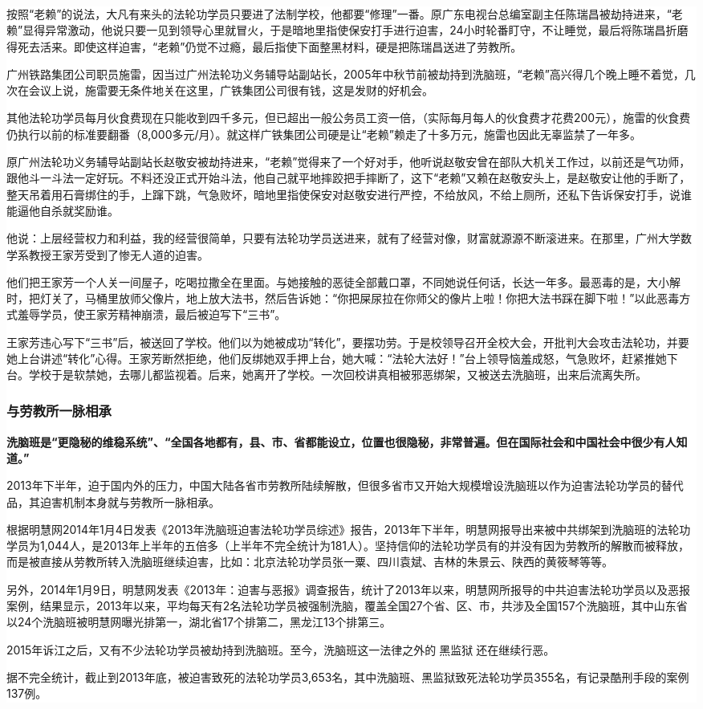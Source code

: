  </p>
 <p>
  按照“老赖”的说法，大凡有来头的法轮功学员只要进了法制学校，他都要“修理”一番。原广东电视台总编室副主任陈瑞昌被劫持进来，“老赖”显得异常激动，他说只要一见到领导心里就冒火，于是暗地里指使保安打手进行迫害，24小时轮番盯守，不让睡觉，最后将陈瑞昌折磨得死去活来。即使这样迫害，“老赖”仍觉不过瘾，最后指使下面整黑材料，硬是把陈瑞昌送进了劳教所。
 </p>
 <p>
  广州铁路集团公司职员施雷，因当过广州法轮功义务辅导站副站长，2005年中秋节前被劫持到洗脑班，“老赖”高兴得几个晚上睡不着觉，几次在会议上说，施雷要无条件地关在这里，广铁集团公司很有钱，这是发财的好机会。
 </p>
 <p>
  其他法轮功学员每月伙食费现在只能收到四千多元，但已超出一般公务员工资一倍，（实际每月每人的伙食费才花费200元），施雷的伙食费仍执行以前的标准要翻番（8,000多元/月）。就这样广铁集团公司硬是让“老赖”赖走了十多万元，施雷也因此无辜监禁了一年多。
 </p>
 <p>
  原广州法轮功义务辅导站副站长赵敬安被劫持进来，“老赖”觉得来了一个好对手，他听说赵敬安曾在部队大机关工作过，以前还是气功师，跟他斗一斗法一定好玩。不料还没正式开始斗法，他自己就平地摔跤把手摔断了，这下“老赖”又赖在赵敬安头上，是赵敬安让他的手断了，整天吊着用石膏绑住的手，上蹿下跳，气急败坏，暗地里指使保安对赵敬安进行严控，不给放风，不给上厕所，还私下告诉保安打手，说谁能逼他自杀就奖励谁。
 </p>
 <p>
  他说：上层经营权力和利益，我的经营很简单，只要有法轮功学员送进来，就有了经营对像，财富就源源不断滚进来。在那里，广州大学数学系教授王家芳受到了惨无人道的迫害。
 </p>
 <p>
  他们把王家芳一个人关一间屋子，吃喝拉撒全在里面。与她接触的恶徒全部戴口罩，不同她说任何话，长达一年多。最恶毒的是，大小解时，把灯关了，马桶里放师父像片，地上放大法书，然后告诉她：“你把屎尿拉在你师父的像片上啦！你把大法书踩在脚下啦！”以此恶毒方式羞辱学员，使王家芳精神崩溃，最后被迫写下“三书”。
 </p>
 <p>
  王家芳违心写下“三书”后，被送回了学校。他们以为她被成功“转化”，要摆功劳。于是校领导召开全校大会，开批判大会攻击法轮功，并要她上台讲述“转化”心得。王家芳断然拒绝，他们反绑她双手押上台，她大喊：“法轮大法好！”台上领导恼羞成怒，气急败坏，赶紧推她下台。学校于是软禁她，去哪儿都监视着。后来，她离开了学校。一次回校讲真相被邪恶绑架，又被送去洗脑班，出来后流离失所。
 </p>
 <h3>
  <b>
   与劳教所一脉相承
  </b>
 </h3>
 <p>
  <b>
   洗脑班是“更隐秘的维稳系统”、“全国各地都有，县、市、省都能设立，位置也很隐秘，非常普遍。但在国际社会和中国社会中很少有人知道。”
  </b>
 </p>
 <p>
  2013年下半年，迫于国内外的压力，中国大陆各省市劳教所陆续解散，但很多省市又开始大规模增设洗脑班以作为迫害法轮功学员的替代品，其迫害机制本身就与劳教所一脉相承。
 </p>
 <p>
  根据明慧网2014年1月4日发表《2013年洗脑班迫害法轮功学员综述》报告，2013年下半年，明慧网报导出来被中共绑架到洗脑班的法轮功学员为1,044人，是2013年上半年的五倍多（上半年不完全统计为181人）。坚持信仰的法轮功学员有的并没有因为劳教所的解散而被释放，而是被直接从劳教所转入洗脑班继续迫害，比如：北京法轮功学员张一粟、四川袁斌、吉林的朱景云、陕西的黄筱琴等等。
 </p>
 <p>
  另外，2014年1月9日，明慧网发表《2013年：迫害与恶报》调查报告，统计了2013年以来，明慧网所报导的中共迫害法轮功学员以及恶报案例，结果显示，2013年以来，平均每天有2名法轮功学员被强制洗脑，覆盖全国27个省、区、市，共涉及全国157个洗脑班，其中山东省以24个洗脑班被明慧网曝光排第一，湖北省17个排第二，黑龙江13个排第三。
 </p>
 <p>
  2015年诉江之后，又有不少法轮功学员被劫持到洗脑班。至今，洗脑班这一法律之外的
  <ok href="https://www.epochtimes.com/gb/tag/%E9%BB%91%E7%9B%91%E7%8B%B1.html">
   黑监狱
  </ok>
  还在继续行恶。
 </p>
 <p>
  据不完全统计，截止到2013年底，被迫害致死的法轮功学员3,653名，其中洗脑班、黑监狱致死法轮功学员355名，有记录酷刑手段的案例137例。
 </p>
 <figure aria-describedby="caption-attachment-11530454" class="wp-caption aligncenter" id="attachment_11530454" style="width: 200px">
  <ok href="https://i.epochtimes.com/assets/uploads/2019/09/2019-9-3-123915-77-ss.jpg" target="_blank">